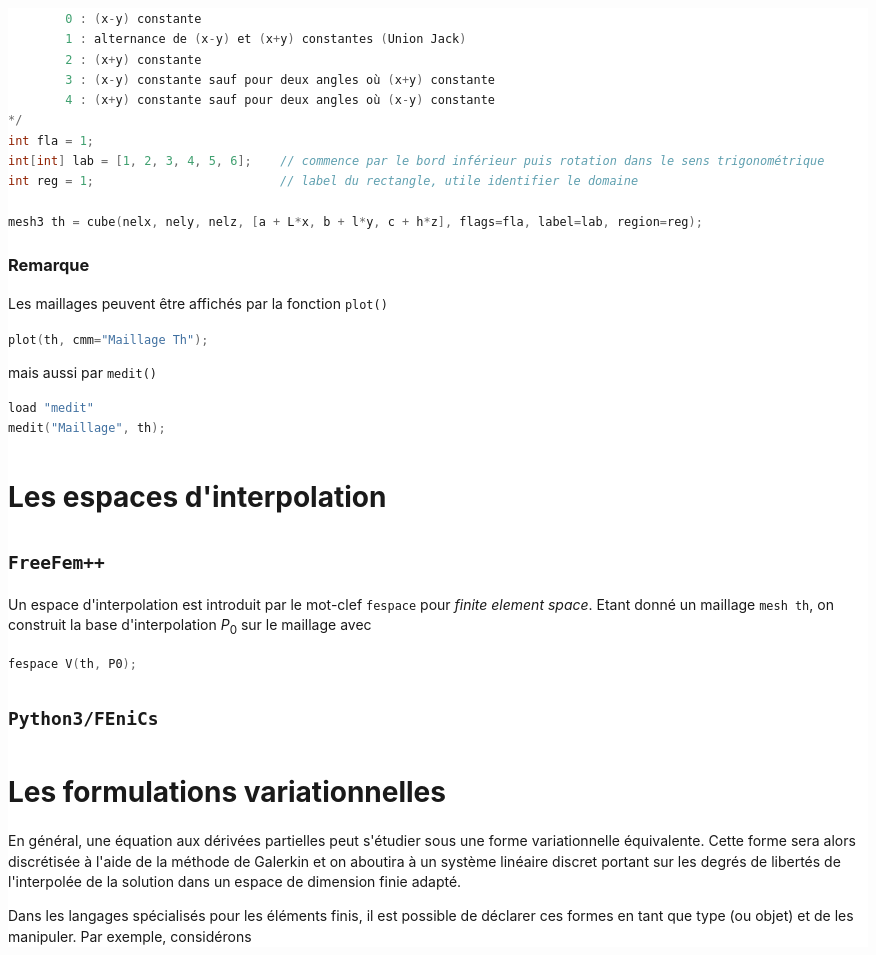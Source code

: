 ```cpp
        0 : (x-y) constante
        1 : alternance de (x-y) et (x+y) constantes (Union Jack)
        2 : (x+y) constante
        3 : (x-y) constante sauf pour deux angles où (x+y) constante
        4 : (x+y) constante sauf pour deux angles où (x-y) constante
*/
int fla = 1;
int[int] lab = [1, 2, 3, 4, 5, 6];    // commence par le bord inférieur puis rotation dans le sens trigonométrique
int reg = 1;                          // label du rectangle, utile identifier le domaine

mesh3 th = cube(nelx, nely, nelz, [a + L*x, b + l*y, c + h*z], flags=fla, label=lab, region=reg);
```

### Remarque 

Les maillages peuvent être affichés par la fonction `plot()`

```cpp
plot(th, cmm="Maillage Th");
```

mais aussi par `medit()`

```cpp
load "medit"
medit("Maillage", th);
```

# Les espaces d'interpolation

## `FreeFem++` 

Un espace d'interpolation est introduit par le mot-clef `fespace` pour *finite element space*. Etant donné un maillage `mesh th`, on construit la base d'interpolation $P_0$ sur le maillage avec

```cpp
fespace V(th, P0);
```

## `Python3/FEniCs` 



# Les formulations variationnelles 

En général, une équation aux dérivées partielles peut s'étudier sous une forme variationnelle équivalente. Cette forme sera alors discrétisée à l'aide de la méthode de Galerkin et on aboutira à un système linéaire discret portant sur les degrés de libertés de l'interpolée de la solution dans un espace de dimension finie adapté.

Dans les langages spécialisés pour les éléments finis, il est possible de déclarer ces formes en tant que type (ou objet) et de les manipuler. Par exemple, considérons 
